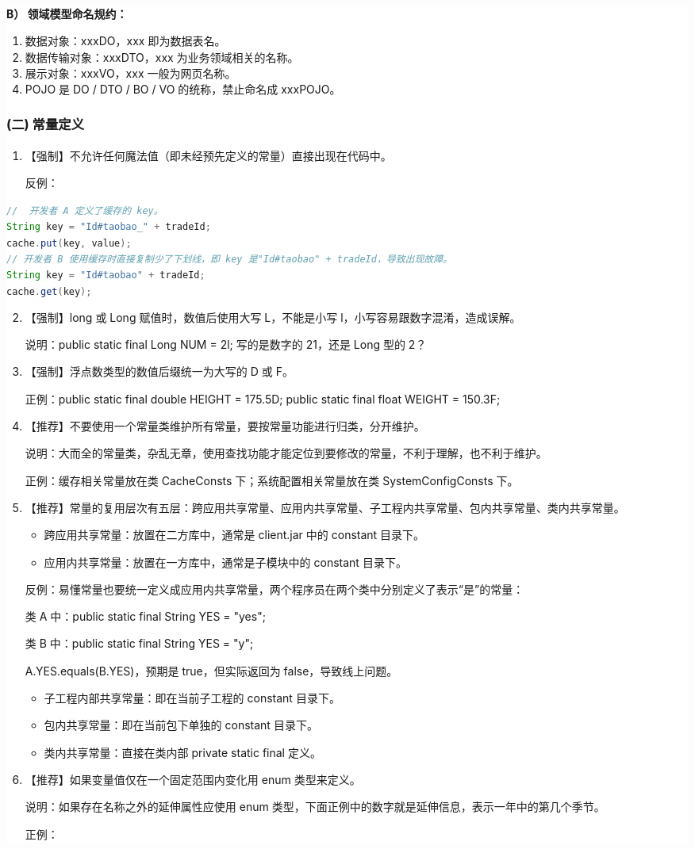**B） 领域模型命名规约：**

1. 数据对象：xxxDO，xxx 即为数据表名。
2. 数据传输对象：xxxDTO，xxx 为业务领域相关的名称。
3. 展示对象：xxxVO，xxx 一般为网页名称。
4. POJO 是 DO / DTO / BO / VO 的统称，禁止命名成 xxxPOJO。

### (二) 常量定义

1. 【强制】不允许任何魔法值（即未经预先定义的常量）直接出现在代码中。

   反例：

```java
//  开发者 A 定义了缓存的 key。
String key = "Id#taobao_" + tradeId; 
cache.put(key, value);
// 开发者 B 使用缓存时直接复制少了下划线，即 key 是"Id#taobao" + tradeId，导致出现故障。
String key = "Id#taobao" + tradeId;
cache.get(key);
```

2. 【强制】long 或 Long 赋值时，数值后使用大写 L，不能是小写 l，小写容易跟数字混淆，造成误解。

   说明：public static final Long NUM = 2l; 写的是数字的 21，还是 Long 型的 2？

3. 【强制】浮点数类型的数值后缀统一为大写的 D 或 F。

   正例：public static final double HEIGHT = 175.5D; public static final float WEIGHT = 150.3F;

4. 【推荐】不要使用一个常量类维护所有常量，要按常量功能进行归类，分开维护。

   说明：大而全的常量类，杂乱无章，使用查找功能才能定位到要修改的常量，不利于理解，也不利于维护。

   正例：缓存相关常量放在类 CacheConsts 下；系统配置相关常量放在类 SystemConfigConsts 下。

5. 【推荐】常量的复用层次有五层：跨应用共享常量、应用内共享常量、子工程内共享常量、包内共享常量、类内共享常量。

   - 跨应用共享常量：放置在二方库中，通常是 client.jar 中的 constant 目录下。

   - 应用内共享常量：放置在一方库中，通常是子模块中的 constant 目录下。

   反例：易懂常量也要统一定义成应用内共享常量，两个程序员在两个类中分别定义了表示“是”的常量： 

   类 A 中：public static final String YES = "yes";

   类 B 中：public static final String YES = "y";

   A.YES.equals(B.YES)，预期是 true，但实际返回为 false，导致线上问题。

   - 子工程内部共享常量：即在当前子工程的 constant 目录下。

   - 包内共享常量：即在当前包下单独的 constant 目录下。

   - 类内共享常量：直接在类内部 private static final 定义。

6. 【推荐】如果变量值仅在一个固定范围内变化用 enum 类型来定义。

   说明：如果存在名称之外的延伸属性应使用 enum 类型，下面正例中的数字就是延伸信息，表示一年中的第几个季节。

   正例：

